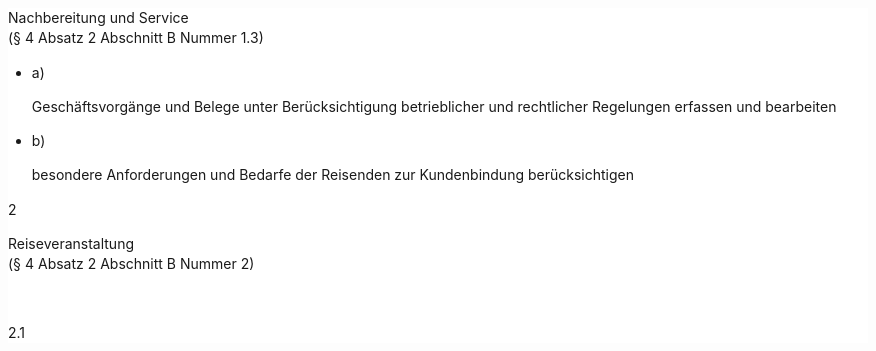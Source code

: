 <td style="border-right: 0.5pt solid ; border-bottom: 0.5pt solid ; " align="left" valign="top" charoff="50">

Nachbereitung und Service  
(§ 4 Absatz 2 Abschnitt B Nummer 1.3)

</td>

<td style="border-bottom: 0.5pt solid ; " align="left" valign="top" charoff="50">

  - a)
    
    <div style="">
    
    Geschäftsvorgänge und Belege unter Berücksichtigung betrieblicher
    und rechtlicher Regelungen erfassen und bearbeiten
    
    </div>

  - b)
    
    <div style="">
    
    besondere Anforderungen und Bedarfe der Reisenden zur Kundenbindung
    berücksichtigen
    
    </div>

</td>

</tr>

<tr>

<td style="border-right: 0.5pt solid ; border-bottom: 0.5pt solid ; " align="center" valign="top" charoff="50">

2  

</td>

<td style="border-right: 0.5pt solid ; border-bottom: 0.5pt solid ; " align="left" valign="top" charoff="50">

Reiseveranstaltung  
(§ 4 Absatz 2 Abschnitt B Nummer 2)

</td>

<td style="border-bottom: 0.5pt solid ; " align="left" valign="top" charoff="50">

 

</td>

</tr>

<tr>

<td style="border-right: 0.5pt solid ; " align="center" valign="top" charoff="50">

2.1

</td>
